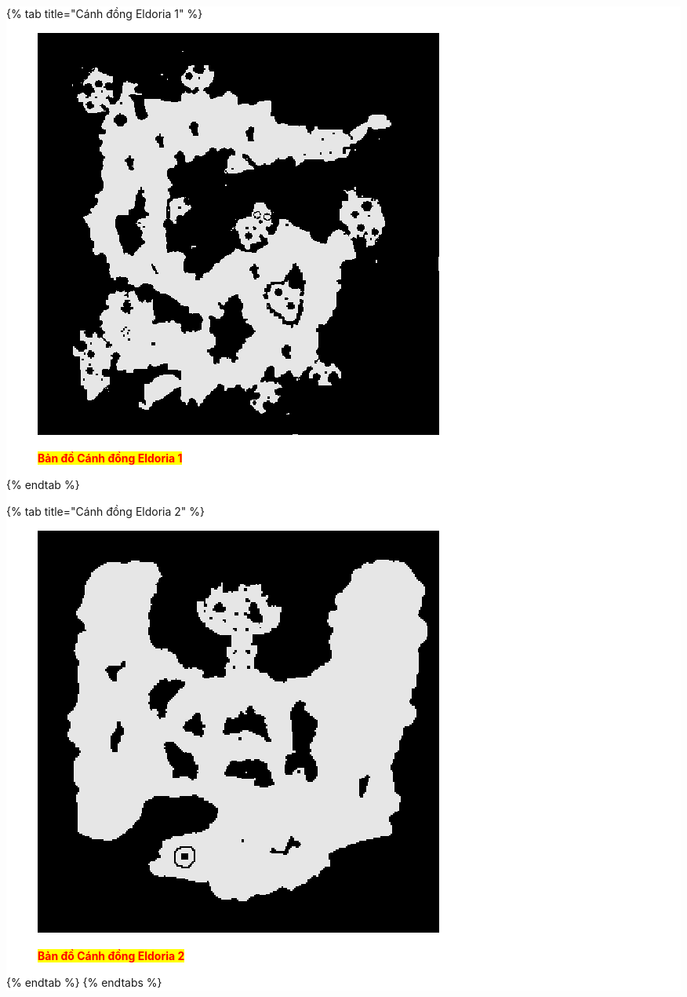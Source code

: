 {% tab title="Cánh đồng Eldoria 1" %}
<figure><img src="../.gitbook/assets/image (482).png" alt=""><figcaption><p><mark style="color:red;"><strong>Bản đồ Cánh đồng Eldoria 1</strong></mark></p></figcaption></figure>
{% endtab %}

{% tab title="Cánh đồng Eldoria 2" %}
<figure><img src="../.gitbook/assets/image (483).png" alt=""><figcaption><p><mark style="color:red;"><strong>Bản đồ Cánh đồng Eldoria 2</strong></mark></p></figcaption></figure>
{% endtab %}
{% endtabs %}
